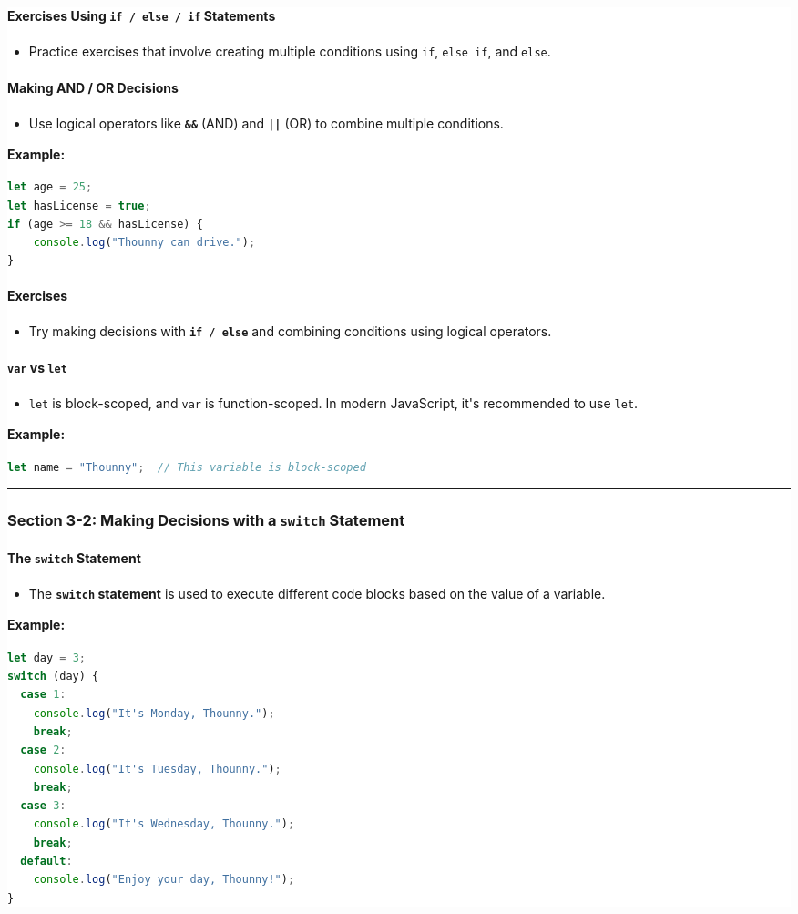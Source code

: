 
#### **Exercises Using `if / else / if` Statements**
- Practice exercises that involve creating multiple conditions using `if`, `else if`, and `else`.

#### **Making AND / OR Decisions**
- Use logical operators like **`&&`** (AND) and **`||`** (OR) to combine multiple conditions.

**Example:**
```javascript
let age = 25;
let hasLicense = true;
if (age >= 18 && hasLicense) {
    console.log("Thounny can drive.");
}
```

#### **Exercises**
- Try making decisions with **`if / else`** and combining conditions using logical operators.

#### **`var` vs `let`**
- `let` is block-scoped, and `var` is function-scoped. In modern JavaScript, it's recommended to use `let`.

**Example:**
```javascript
let name = "Thounny";  // This variable is block-scoped
```

---

### **Section 3-2: Making Decisions with a `switch` Statement**

#### **The `switch` Statement**
- The **`switch` statement** is used to execute different code blocks based on the value of a variable.

**Example:**
```javascript
let day = 3;
switch (day) {
  case 1:
    console.log("It's Monday, Thounny.");
    break;
  case 2:
    console.log("It's Tuesday, Thounny.");
    break;
  case 3:
    console.log("It's Wednesday, Thounny.");
    break;
  default:
    console.log("Enjoy your day, Thounny!");
}
```
